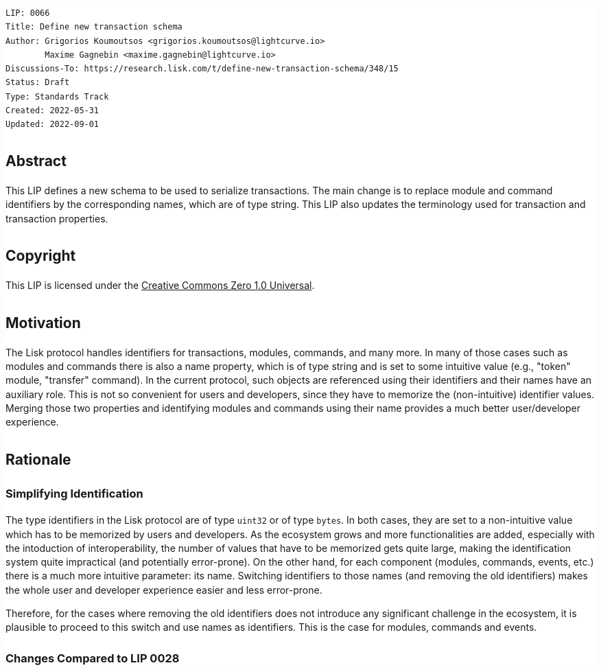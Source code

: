```
LIP: 0066
Title: Define new transaction schema
Author: Grigorios Koumoutsos <grigorios.koumoutsos@lightcurve.io>
        Maxime Gagnebin <maxime.gagnebin@lightcurve.io>
Discussions-To: https://research.lisk.com/t/define-new-transaction-schema/348/15
Status: Draft
Type: Standards Track
Created: 2022-05-31
Updated: 2022-09-01
```

## Abstract

This LIP defines a new schema to be used to serialize transactions. The main change is to replace module and command identifiers by the corresponding names, which are of type string. This LIP also updates the terminology used for transaction and transaction properties.

## Copyright

This LIP is licensed under the [Creative Commons Zero 1.0 Universal](https://creativecommons.org/publicdomain/zero/1.0/).

## Motivation

The Lisk protocol handles identifiers for transactions, modules, commands, and many more. In many of those cases such as modules and commands there is also a name property, which is of type string and is set to some intuitive value (e.g., "token" module, "transfer" command). In the current protocol, such objects are referenced using their identifiers and their names have an auxiliary role. This is not so convenient for users and developers, since they have to memorize the (non-intuitive) identifier values. Merging those two properties and identifying modules and commands using their name provides a much better user/developer experience.

## Rationale

### Simplifying Identification

The type identifiers in the Lisk protocol are of type `uint32` or of type `bytes`. In both cases, they are set to a non-intuitive value which has to be memorized by users and developers. As the ecosystem grows and more functionalities are added, especially with the intoduction of interoperability, the number of values that have to be memorized gets quite large, making the identification system quite impractical (and potentially error-prone). On the other hand, for each component (modules, commands, events, etc.) there is a much more intuitive parameter: its name. Switching identifiers to those names (and removing the old identifiers) makes the whole user and developer experience easier and less error-prone.

Therefore, for the cases where removing the old identifiers does not introduce any significant challenge in the ecosystem, it is plausible to proceed to this switch and use names as identifiers. This is the case for modules, commands and events.

### Changes Compared to LIP 0028
